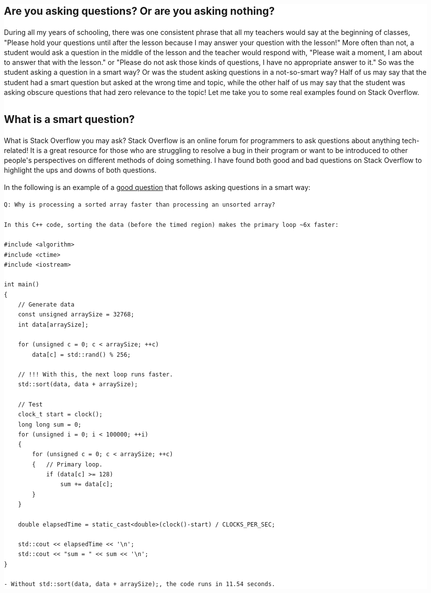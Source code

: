 ## Are you asking questions? Or are you asking nothing?

During all my years of schooling, there was one consistent phrase that all my teachers would say at the beginning of classes, "Please hold your questions until after the lesson because I may answer your question with the lesson!" More often than not, a student would ask a question in the middle of the lesson and the teacher would respond with, "Please wait a moment, I am about to answer that with the lesson." or "Please do not ask those kinds of questions, I have no appropriate answer to it." So was the student asking a question in a smart way? Or was the student asking questions in a not-so-smart way? Half of us may say that the student had a smart question but asked at the wrong time and topic, while the other half of us may say that the student was asking obscure questions that had zero relevance to the topic! Let me take you to some real examples found on Stack Overflow.

## What is a smart question?

What is Stack Overflow you may ask? Stack Overflow is an online forum for programmers to ask questions about anything tech-related! It is a great resource for those who are struggling to resolve a bug in their program or want to be introduced to other people's perspectives on different methods of doing something. I have found both good and bad questions on Stack Overflow to highlight the ups and downs of both questions.

In the following is an example of a <a href="https://stackoverflow.com/questions/11227809/why-is-processing-a-sorted-array-faster-than-processing-an-unsorted-array">good question</a> that follows asking questions in a smart way:

```
Q: Why is processing a sorted array faster than processing an unsorted array?

In this C++ code, sorting the data (before the timed region) makes the primary loop ~6x faster:

#include <algorithm>
#include <ctime>
#include <iostream>

int main()
{
    // Generate data
    const unsigned arraySize = 32768;
    int data[arraySize];

    for (unsigned c = 0; c < arraySize; ++c)
        data[c] = std::rand() % 256;

    // !!! With this, the next loop runs faster.
    std::sort(data, data + arraySize);

    // Test
    clock_t start = clock();
    long long sum = 0;
    for (unsigned i = 0; i < 100000; ++i)
    {
        for (unsigned c = 0; c < arraySize; ++c)
        {   // Primary loop.
            if (data[c] >= 128)
                sum += data[c];
        }
    }

    double elapsedTime = static_cast<double>(clock()-start) / CLOCKS_PER_SEC;

    std::cout << elapsedTime << '\n';
    std::cout << "sum = " << sum << '\n';
}

- Without std::sort(data, data + arraySize);, the code runs in 11.54 seconds.
```